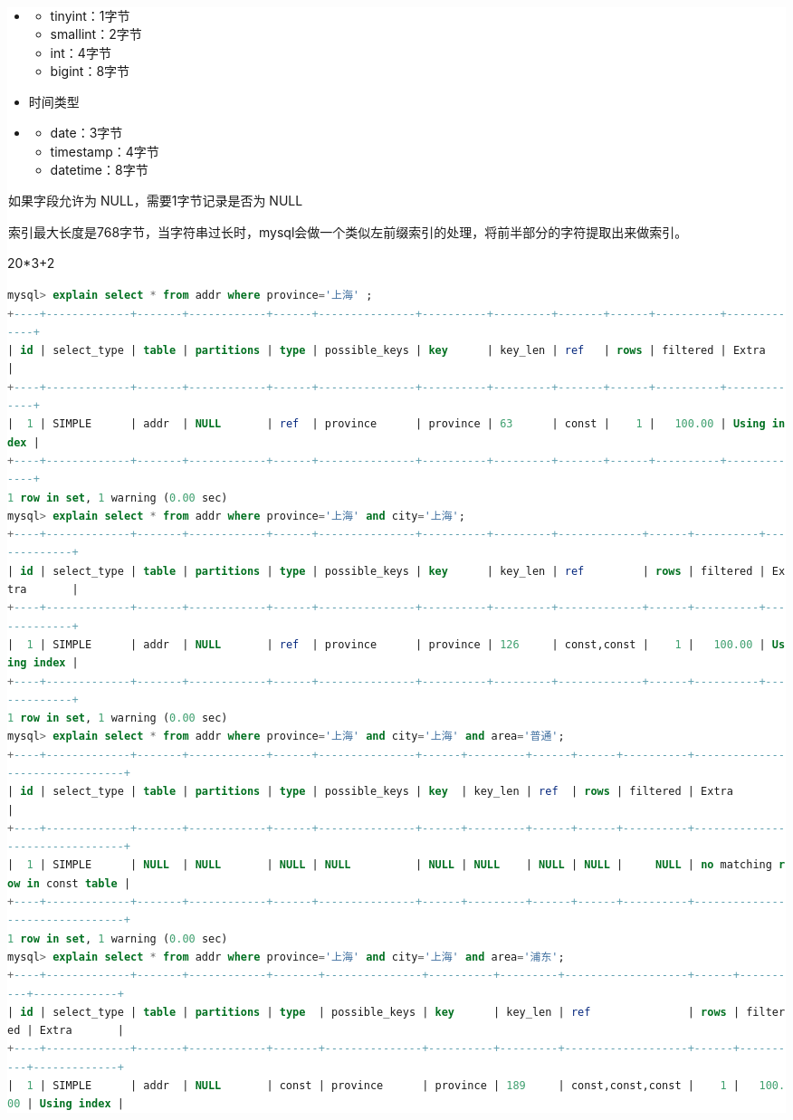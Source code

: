 - - tinyint：1字节
  - smallint：2字节
  - int：4字节
  - bigint：8字节　　

- 时间类型　 

- - date：3字节
  - timestamp：4字节
  - datetime：8字节

![img](data:image/gif;base64,R0lGODlhAQABAIAAAP///wAAACH5BAEAAAAALAAAAAABAAEAAAICRAEAOw==)如果字段允许为 NULL，需要1字节记录是否为 NULL

![img](data:image/gif;base64,R0lGODlhAQABAIAAAP///wAAACH5BAEAAAAALAAAAAABAAEAAAICRAEAOw==)索引最大长度是768字节，当字符串过长时，mysql会做一个类似左前缀索引的处理，将前半部分的字符提取出来做索引。

20*3+2

 

```sql
mysql> explain select * from addr where province='上海' ;
+----+-------------+-------+------------+------+---------------+----------+---------+-------+------+----------+-------------+
| id | select_type | table | partitions | type | possible_keys | key      | key_len | ref   | rows | filtered | Extra       |
+----+-------------+-------+------------+------+---------------+----------+---------+-------+------+----------+-------------+
|  1 | SIMPLE      | addr  | NULL       | ref  | province      | province | 63      | const |    1 |   100.00 | Using index |
+----+-------------+-------+------------+------+---------------+----------+---------+-------+------+----------+-------------+
1 row in set, 1 warning (0.00 sec)
mysql> explain select * from addr where province='上海' and city='上海';
+----+-------------+-------+------------+------+---------------+----------+---------+-------------+------+----------+-------------+
| id | select_type | table | partitions | type | possible_keys | key      | key_len | ref         | rows | filtered | Extra       |
+----+-------------+-------+------------+------+---------------+----------+---------+-------------+------+----------+-------------+
|  1 | SIMPLE      | addr  | NULL       | ref  | province      | province | 126     | const,const |    1 |   100.00 | Using index |
+----+-------------+-------+------------+------+---------------+----------+---------+-------------+------+----------+-------------+
1 row in set, 1 warning (0.00 sec)
mysql> explain select * from addr where province='上海' and city='上海' and area='普通';
+----+-------------+-------+------------+------+---------------+------+---------+------+------+----------+--------------------------------+
| id | select_type | table | partitions | type | possible_keys | key  | key_len | ref  | rows | filtered | Extra                          |
+----+-------------+-------+------------+------+---------------+------+---------+------+------+----------+--------------------------------+
|  1 | SIMPLE      | NULL  | NULL       | NULL | NULL          | NULL | NULL    | NULL | NULL |     NULL | no matching row in const table |
+----+-------------+-------+------------+------+---------------+------+---------+------+------+----------+--------------------------------+
1 row in set, 1 warning (0.00 sec)
mysql> explain select * from addr where province='上海' and city='上海' and area='浦东';
+----+-------------+-------+------------+-------+---------------+----------+---------+-------------------+------+----------+-------------+
| id | select_type | table | partitions | type  | possible_keys | key      | key_len | ref               | rows | filtered | Extra       |
+----+-------------+-------+------------+-------+---------------+----------+---------+-------------------+------+----------+-------------+
|  1 | SIMPLE      | addr  | NULL       | const | province      | province | 189     | const,const,const |    1 |   100.00 | Using index |
```